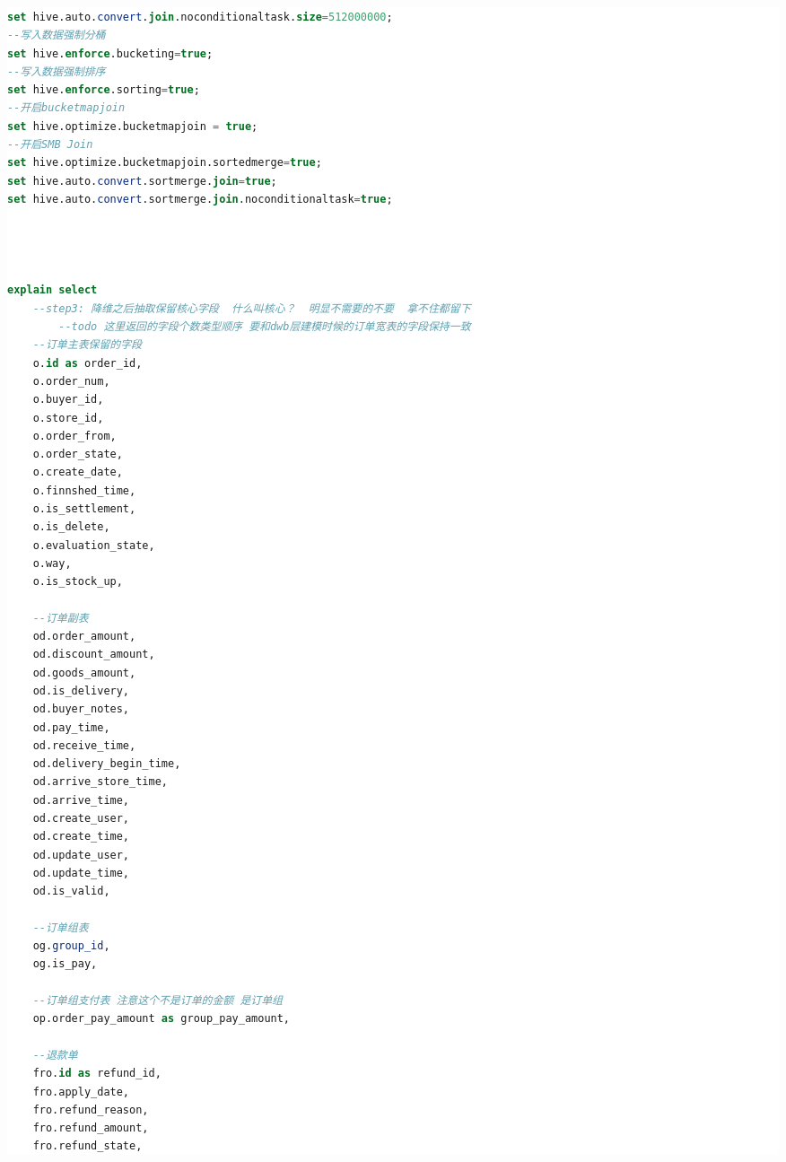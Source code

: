   ```sql
  set hive.auto.convert.join.noconditionaltask.size=512000000;
  --写入数据强制分桶
  set hive.enforce.bucketing=true;
  --写入数据强制排序
  set hive.enforce.sorting=true;
  --开启bucketmapjoin
  set hive.optimize.bucketmapjoin = true;
  --开启SMB Join
  set hive.optimize.bucketmapjoin.sortedmerge=true;
  set hive.auto.convert.sortmerge.join=true;
  set hive.auto.convert.sortmerge.join.noconditionaltask=true;
  
  
  
  
  explain select
      --step3: 降维之后抽取保留核心字段  什么叫核心？  明显不需要的不要  拿不住都留下
          --todo 这里返回的字段个数类型顺序 要和dwb层建模时候的订单宽表的字段保持一致
      --订单主表保留的字段
      o.id as order_id,
      o.order_num,
      o.buyer_id,
      o.store_id,
      o.order_from,
      o.order_state,
      o.create_date,
      o.finnshed_time,
      o.is_settlement,
      o.is_delete,
      o.evaluation_state,
      o.way,
      o.is_stock_up,
  
      --订单副表
      od.order_amount,
      od.discount_amount,
      od.goods_amount,
      od.is_delivery,
      od.buyer_notes,
      od.pay_time,
      od.receive_time,
      od.delivery_begin_time,
      od.arrive_store_time,
      od.arrive_time,
      od.create_user,
      od.create_time,
      od.update_user,
      od.update_time,
      od.is_valid,
  
      --订单组表
      og.group_id,
      og.is_pay,
  
      --订单组支付表 注意这个不是订单的金额 是订单组
      op.order_pay_amount as group_pay_amount,
  
      --退款单
      fro.id as refund_id,
      fro.apply_date,
      fro.refund_reason,
      fro.refund_amount,
      fro.refund_state,
  ```